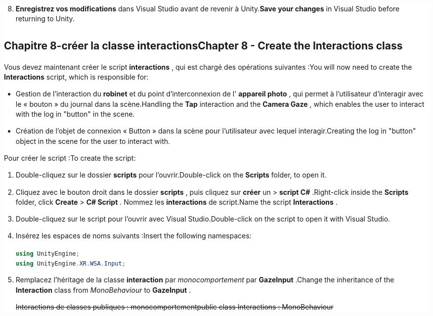 8.  <span data-ttu-id="cb7d2-293">**Enregistrez vos modifications** dans Visual Studio avant de revenir à Unity.</span><span class="sxs-lookup"><span data-stu-id="cb7d2-293">**Save your changes** in Visual Studio before returning to Unity.</span></span>

## <a name="chapter-8---create-the-interactions-class"></a><span data-ttu-id="cb7d2-294">Chapitre 8-créer la classe interactions</span><span class="sxs-lookup"><span data-stu-id="cb7d2-294">Chapter 8 - Create the Interactions class</span></span>

<span data-ttu-id="cb7d2-295">Vous devez maintenant créer le script **interactions** , qui est chargé des opérations suivantes :</span><span class="sxs-lookup"><span data-stu-id="cb7d2-295">You will now need to create the **Interactions** script, which is responsible for:</span></span>

-   <span data-ttu-id="cb7d2-296">Gestion de l’interaction du **robinet** et du point d’interconnexion de l' **appareil photo** , qui permet à l’utilisateur d’interagir avec le « bouton » du journal dans la scène.</span><span class="sxs-lookup"><span data-stu-id="cb7d2-296">Handling the **Tap** interaction and the **Camera Gaze** , which enables the user to interact with the log in "button" in the scene.</span></span>

-   <span data-ttu-id="cb7d2-297">Création de l’objet de connexion « Button » dans la scène pour l’utilisateur avec lequel interagir.</span><span class="sxs-lookup"><span data-stu-id="cb7d2-297">Creating the log in "button" object in the scene for the user to interact with.</span></span>

<span data-ttu-id="cb7d2-298">Pour créer le script :</span><span class="sxs-lookup"><span data-stu-id="cb7d2-298">To create the script:</span></span>

1.  <span data-ttu-id="cb7d2-299">Double-cliquez sur le dossier **scripts** pour l’ouvrir.</span><span class="sxs-lookup"><span data-stu-id="cb7d2-299">Double-click on the **Scripts** folder, to open it.</span></span>

2.  <span data-ttu-id="cb7d2-300">Cliquez avec le bouton droit dans le dossier **scripts** , puis cliquez sur **créer** un  >  **script C#** .</span><span class="sxs-lookup"><span data-stu-id="cb7d2-300">Right-click inside the **Scripts** folder, click **Create** > **C# Script** .</span></span> <span data-ttu-id="cb7d2-301">Nommez les **interactions** de script.</span><span class="sxs-lookup"><span data-stu-id="cb7d2-301">Name the script **Interactions** .</span></span>

3.  <span data-ttu-id="cb7d2-302">Double-cliquez sur le script pour l’ouvrir avec Visual Studio.</span><span class="sxs-lookup"><span data-stu-id="cb7d2-302">Double-click on the script to open it with Visual Studio.</span></span>

4.  <span data-ttu-id="cb7d2-303">Insérez les espaces de noms suivants :</span><span class="sxs-lookup"><span data-stu-id="cb7d2-303">Insert the following namespaces:</span></span>

    ```csharp
    using UnityEngine;
    using UnityEngine.XR.WSA.Input;
    ```

5.  <span data-ttu-id="cb7d2-304">Remplacez l’héritage de la classe **interaction** par *monocomportement* par **GazeInput** .</span><span class="sxs-lookup"><span data-stu-id="cb7d2-304">Change the inheritance of the **Interaction** class from *MonoBehaviour* to **GazeInput** .</span></span>

    <span data-ttu-id="cb7d2-305">~~Interactions de classes publiques : monocomportement~~</span><span class="sxs-lookup"><span data-stu-id="cb7d2-305">~~public class Interactions : MonoBehaviour~~</span></span>
